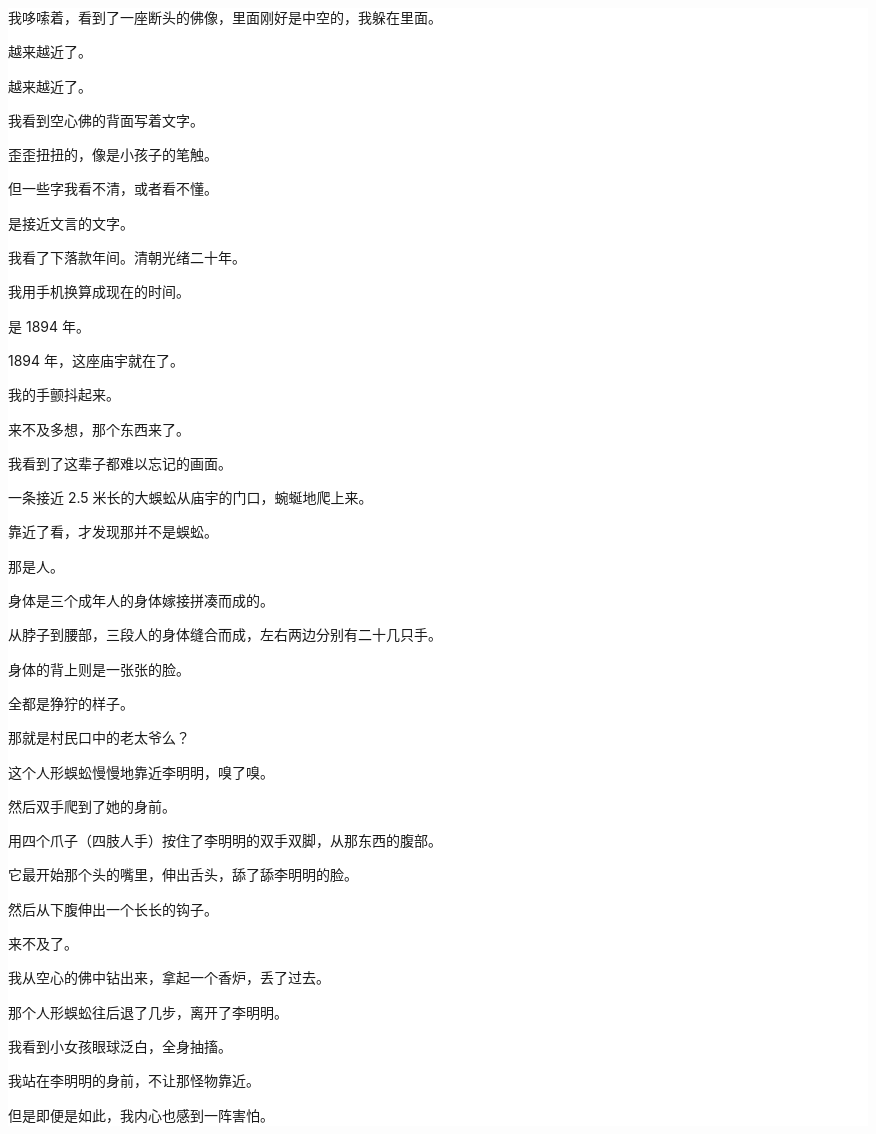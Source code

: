 我哆嗦着，看到了一座断头的佛像，里面刚好是中空的，我躲在里面。

越来越近了。

越来越近了。

我看到空心佛的背面写着文字。

歪歪扭扭的，像是小孩子的笔触。

但一些字我看不清，或者看不懂。

是接近文言的文字。

我看了下落款年间。清朝光绪二十年。

我用手机换算成现在的时间。

是 1894 年。

1894 年，这座庙宇就在了。

我的手颤抖起来。

来不及多想，那个东西来了。

我看到了这辈子都难以忘记的画面。

一条接近 2.5 米长的大蜈蚣从庙宇的门口，蜿蜒地爬上来。

靠近了看，才发现那并不是蜈蚣。

那是人。

身体是三个成年人的身体嫁接拼凑而成的。

从脖子到腰部，三段人的身体缝合而成，左右两边分别有二十几只手。

身体的背上则是一张张的脸。

全都是狰狞的样子。

那就是村民口中的老太爷么？

这个人形蜈蚣慢慢地靠近李明明，嗅了嗅。

然后双手爬到了她的身前。

用四个爪子（四肢人手）按住了李明明的双手双脚，从那东西的腹部。

它最开始那个头的嘴里，伸出舌头，舔了舔李明明的脸。

然后从下腹伸出一个长长的钩子。

来不及了。

我从空心的佛中钻出来，拿起一个香炉，丢了过去。

那个人形蜈蚣往后退了几步，离开了李明明。

我看到小女孩眼球泛白，全身抽搐。

我站在李明明的身前，不让那怪物靠近。

但是即便是如此，我内心也感到一阵害怕。
